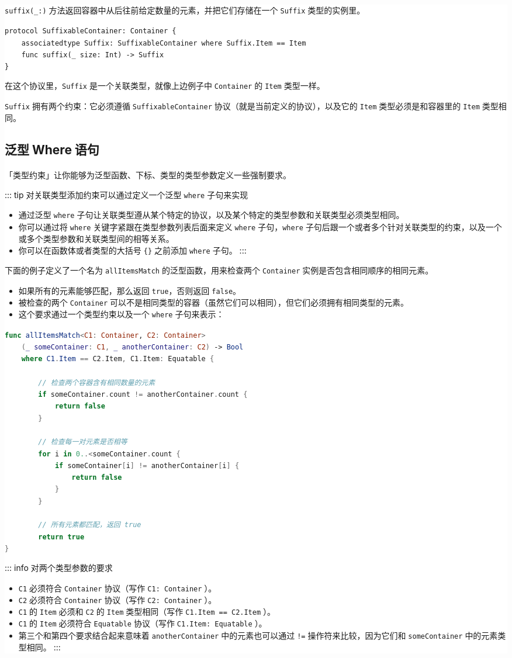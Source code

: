 `suffix(_:)` 方法返回容器中从后往前给定数量的元素，并把它们存储在一个 `Suffix` 类型的实例里。

```swift{2}
protocol SuffixableContainer: Container {
    associatedtype Suffix: SuffixableContainer where Suffix.Item == Item
    func suffix(_ size: Int) -> Suffix
}
```

在这个协议里，`Suffix` 是一个关联类型，就像上边例子中 `Container` 的 `Item` 类型一样。

`Suffix` 拥有两个约束：它必须遵循 `SuffixableContainer` 协议（就是当前定义的协议），以及它的 `Item` 类型必须是和容器里的 `Item` 类型相同。


## 泛型 Where 语句

「类型约束」让你能够为泛型函数、下标、类型的类型参数定义一些强制要求。

::: tip 对关联类型添加约束可以通过定义一个泛型 `where` 子句来实现

- 通过泛型 `where` 子句让关联类型遵从某个特定的协议，以及某个特定的类型参数和关联类型必须类型相同。
- 你可以通过将 `where` 关键字紧跟在类型参数列表后面来定义 `where` 子句，`where` 子句后跟一个或者多个针对关联类型的约束，以及一个或多个类型参数和关联类型间的相等关系。
- 你可以在函数体或者类型的大括号 `{}` 之前添加 `where` 子句。
:::

下面的例子定义了一个名为 `allItemsMatch` 的泛型函数，用来检查两个 `Container` 实例是否包含相同顺序的相同元素。

- 如果所有的元素能够匹配，那么返回 `true`，否则返回 `false`。
- 被检查的两个 `Container` 可以不是相同类型的容器（虽然它们可以相同），但它们必须拥有相同类型的元素。
- 这个要求通过一个类型约束以及一个 `where` 子句来表示：

```swift
func allItemsMatch<C1: Container, C2: Container>
    (_ someContainer: C1, _ anotherContainer: C2) -> Bool
    where C1.Item == C2.Item, C1.Item: Equatable {

        // 检查两个容器含有相同数量的元素
        if someContainer.count != anotherContainer.count {
            return false
        }

        // 检查每一对元素是否相等
        for i in 0..<someContainer.count {
            if someContainer[i] != anotherContainer[i] {
                return false
            }
        }

        // 所有元素都匹配，返回 true
        return true
}
```
::: info 对两个类型参数的要求
- `C1` 必须符合 `Container` 协议（写作 `C1: Container` ）。
- `C2` 必须符合 `Container` 协议（写作 `C2: Container` ）。
- `C1` 的 `Item` 必须和 `C2` 的 `Item` 类型相同（写作 `C1.Item == C2.Item` ）。
- `C1` 的 `Item` 必须符合 `Equatable` 协议（写作 `C1.Item: Equatable` ）。
- 第三个和第四个要求结合起来意味着 `anotherContainer` 中的元素也可以通过 `!=` 操作符来比较，因为它们和 `someContainer` 中的元素类型相同。
:::
